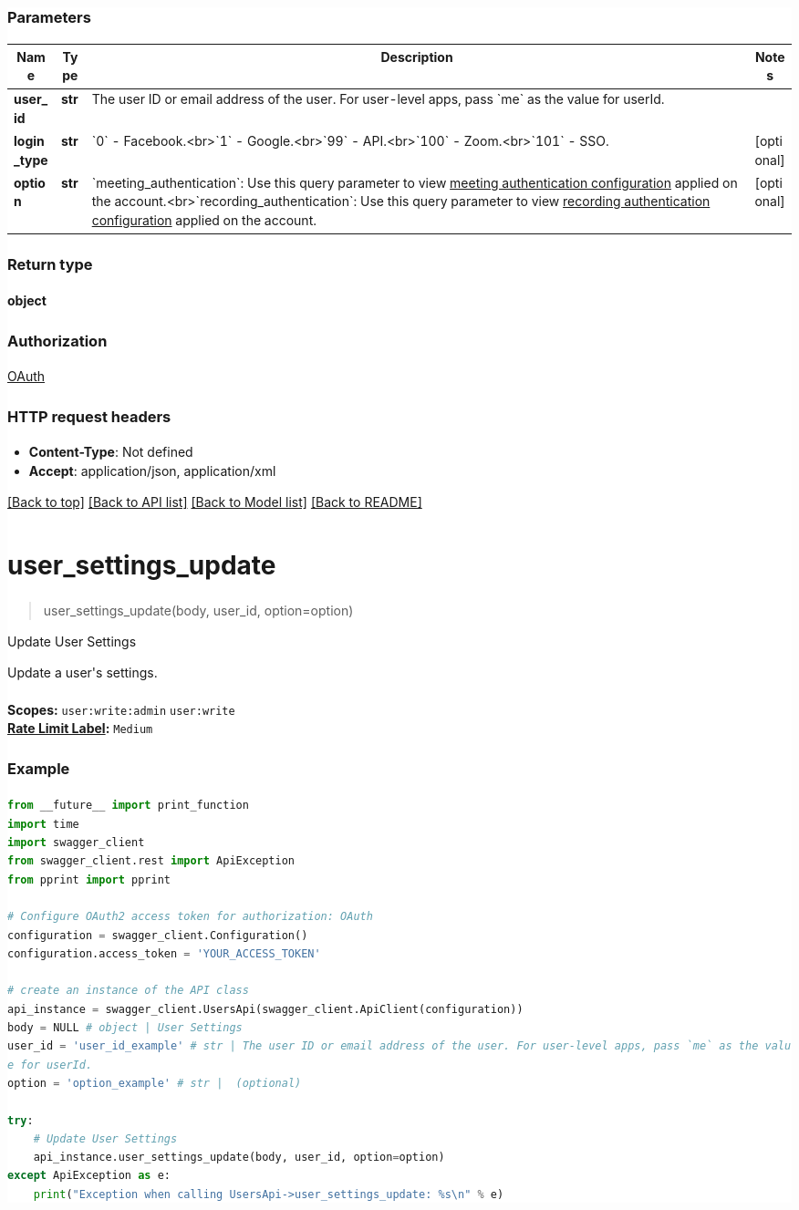 ### Parameters

Name | Type | Description  | Notes
------------- | ------------- | ------------- | -------------
 **user_id** | **str**| The user ID or email address of the user. For user-level apps, pass &#x60;me&#x60; as the value for userId. | 
 **login_type** | **str**| &#x60;0&#x60; - Facebook.&lt;br&gt;&#x60;1&#x60; - Google.&lt;br&gt;&#x60;99&#x60; - API.&lt;br&gt;&#x60;100&#x60; - Zoom.&lt;br&gt;&#x60;101&#x60; - SSO. | [optional] 
 **option** | **str**| &#x60;meeting_authentication&#x60;: Use this query parameter to view [meeting authentication configuration](https://support.zoom.us/hc/en-us/articles/360037117472-Authentication-Profiles-for-Meetings-and-Webinars) applied on the account.&lt;br&gt;&#x60;recording_authentication&#x60;: Use this query parameter to view [recording authentication configuration](https://support.zoom.us/hc/en-us/articles/360037756671-Authentication-Profiles-for-Cloud-Recordings) applied on the account. | [optional] 

### Return type

**object**

### Authorization

[OAuth](../README.md#OAuth)

### HTTP request headers

 - **Content-Type**: Not defined
 - **Accept**: application/json, application/xml

[[Back to top]](#) [[Back to API list]](../README.md#documentation-for-api-endpoints) [[Back to Model list]](../README.md#documentation-for-models) [[Back to README]](../README.md)

# **user_settings_update**
> user_settings_update(body, user_id, option=option)

Update User Settings

Update a user's settings.<br><br> **Scopes:** `user:write:admin` `user:write`<br>    **[Rate Limit Label](https://marketplace.zoom.us/docs/api-reference/rate-limits#rate-limits):** `Medium`

### Example
```python
from __future__ import print_function
import time
import swagger_client
from swagger_client.rest import ApiException
from pprint import pprint

# Configure OAuth2 access token for authorization: OAuth
configuration = swagger_client.Configuration()
configuration.access_token = 'YOUR_ACCESS_TOKEN'

# create an instance of the API class
api_instance = swagger_client.UsersApi(swagger_client.ApiClient(configuration))
body = NULL # object | User Settings
user_id = 'user_id_example' # str | The user ID or email address of the user. For user-level apps, pass `me` as the value for userId.
option = 'option_example' # str |  (optional)

try:
    # Update User Settings
    api_instance.user_settings_update(body, user_id, option=option)
except ApiException as e:
    print("Exception when calling UsersApi->user_settings_update: %s\n" % e)
```
